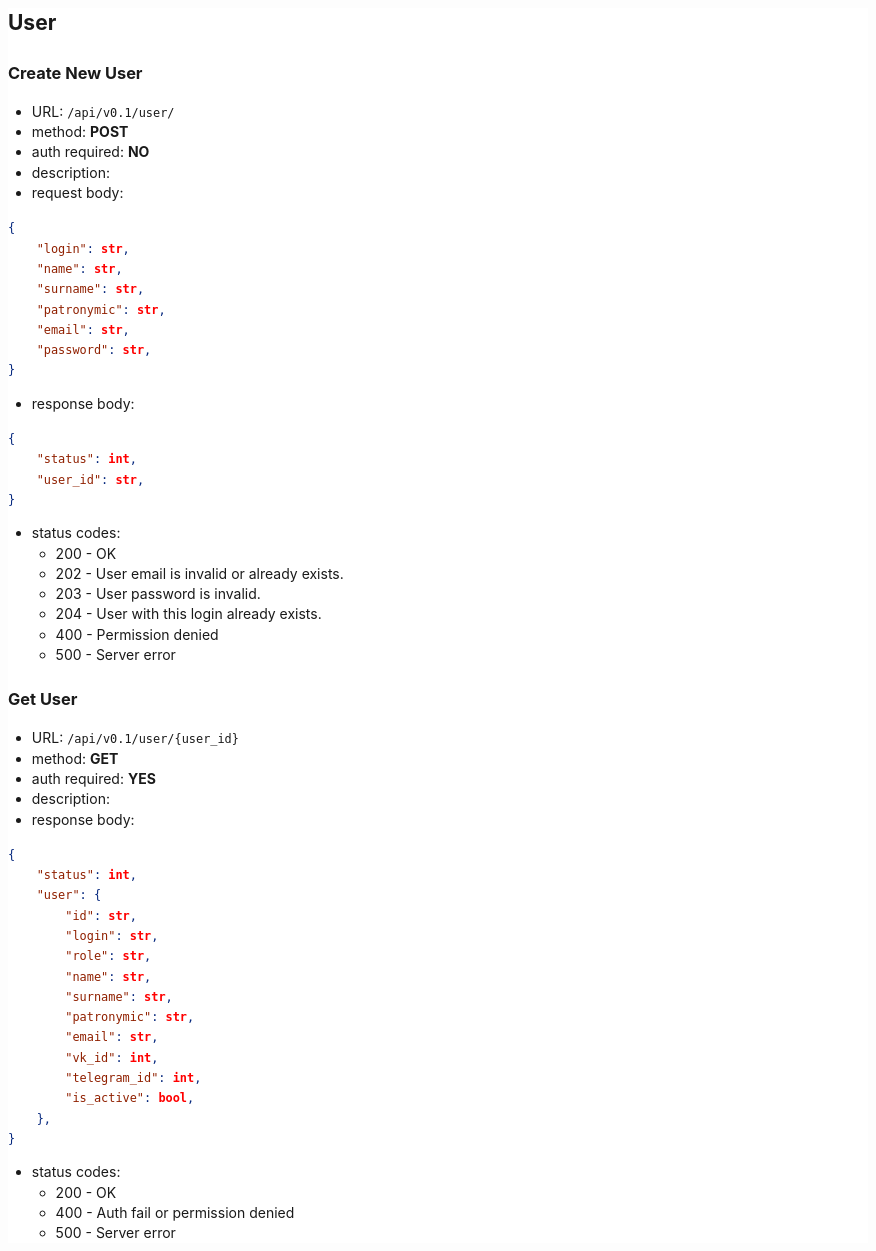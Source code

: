 ## **User**

### Create New User
- URL: `/api/v0.1/user/`
- method: **POST**
- auth required: **NO**
- description: 
- request body:
```json
{
    "login": str,
    "name": str,
    "surname": str,
    "patronymic": str,
    "email": str,
    "password": str,
}
```
- response body:
```json
{
    "status": int,
    "user_id": str,
}
```
- status codes:
  - 200 - OK
  - 202 - User email is invalid or already exists.
  - 203 - User password is invalid.
  - 204 - User with this login already exists.
  - 400 - Permission denied
  - 500 - Server error

### Get User
- URL: `/api/v0.1/user/{user_id}`
- method: **GET**
- auth required: **YES**
- description: 
- response body:
```json
{
    "status": int,
    "user": {
        "id": str,
        "login": str,
        "role": str,
        "name": str,
        "surname": str,
        "patronymic": str,
        "email": str,
        "vk_id": int,
        "telegram_id": int,
        "is_active": bool,
    },
}
```
- status codes:
  - 200 - OK
  - 400 - Auth fail or permission denied
  - 500 - Server error
